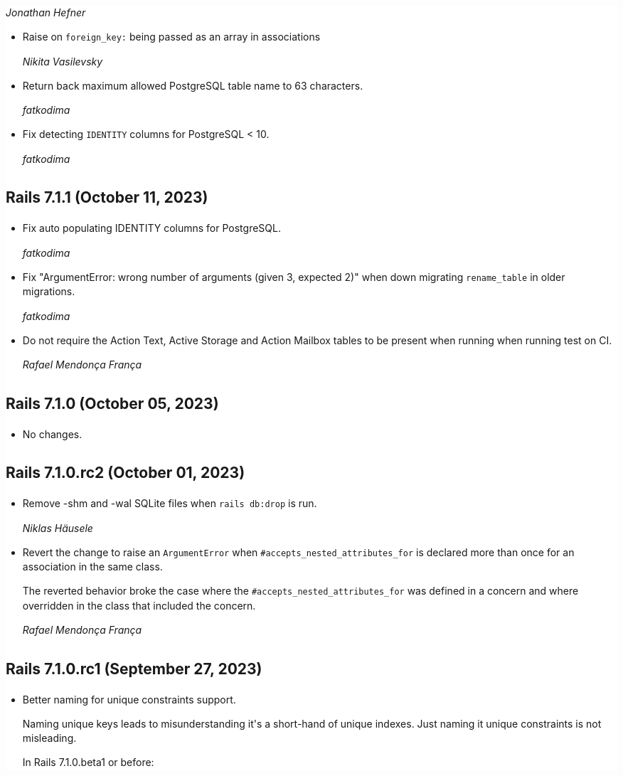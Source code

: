   _Jonathan Hefner_

- Raise on `foreign_key:` being passed as an array in associations

  _Nikita Vasilevsky_

- Return back maximum allowed PostgreSQL table name to 63 characters.

  _fatkodima_

- Fix detecting `IDENTITY` columns for PostgreSQL < 10.

  _fatkodima_

## Rails 7.1.1 (October 11, 2023)

- Fix auto populating IDENTITY columns for PostgreSQL.

  _fatkodima_

- Fix "ArgumentError: wrong number of arguments (given 3, expected 2)" when
  down migrating `rename_table` in older migrations.

  _fatkodima_

- Do not require the Action Text, Active Storage and Action Mailbox tables
  to be present when running when running test on CI.

  _Rafael Mendonça França_

## Rails 7.1.0 (October 05, 2023)

- No changes.

## Rails 7.1.0.rc2 (October 01, 2023)

- Remove -shm and -wal SQLite files when `rails db:drop` is run.

  _Niklas Häusele_

- Revert the change to raise an `ArgumentError` when `#accepts_nested_attributes_for` is declared more than once for
  an association in the same class.

  The reverted behavior broke the case where the `#accepts_nested_attributes_for` was defined in a concern and
  where overridden in the class that included the concern.

  _Rafael Mendonça França_

## Rails 7.1.0.rc1 (September 27, 2023)

- Better naming for unique constraints support.

  Naming unique keys leads to misunderstanding it's a short-hand of unique indexes.
  Just naming it unique constraints is not misleading.

  In Rails 7.1.0.beta1 or before:
